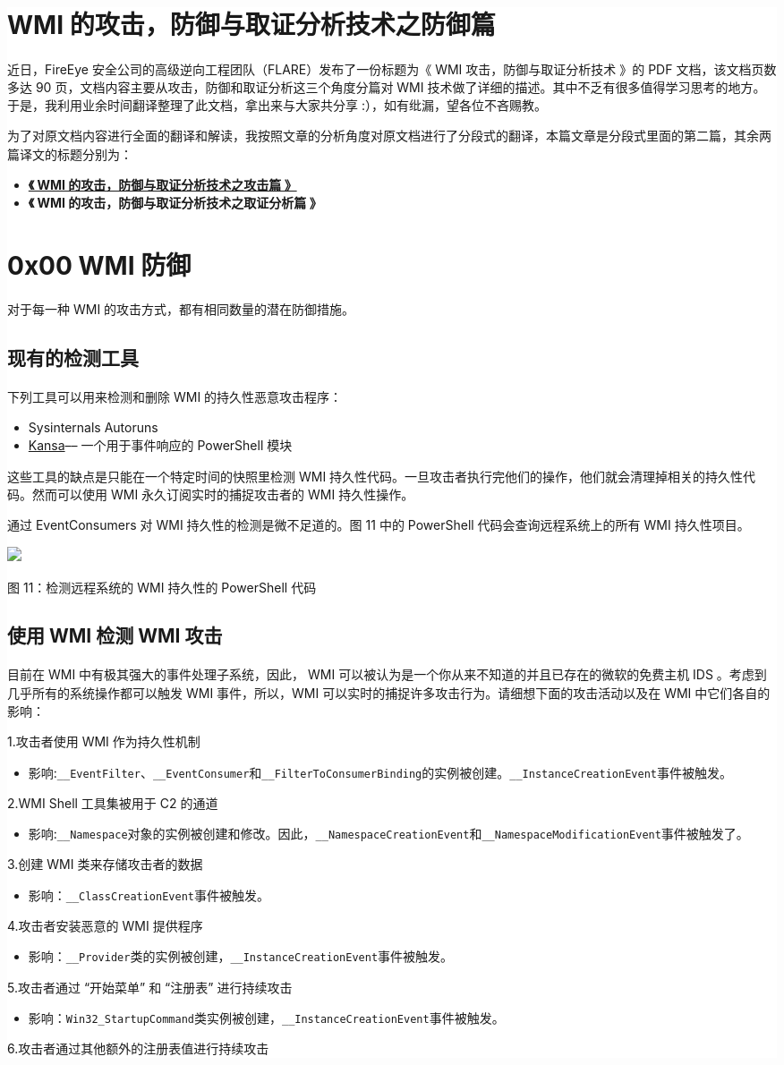 # WMI 的攻击，防御与取证分析技术之防御篇

近日，FireEye 安全公司的高级逆向工程团队（FLARE）发布了一份标题为《 WMI 攻击，防御与取证分析技术 》的 PDF 文档，该文档页数多达 90 页，文档内容主要从攻击，防御和取证分析这三个角度分篇对 WMI 技术做了详细的描述。其中不乏有很多值得学习思考的地方。于是，我利用业余时间翻译整理了此文档，拿出来与大家共分享 :），如有纰漏，望各位不吝赐教。

为了对原文档内容进行全面的翻译和解读，我按照文章的分析角度对原文档进行了分段式的翻译，本篇文章是分段式里面的第二篇，其余两篇译文的标题分别为：

*   **[《 WMI 的攻击，防御与取证分析技术之攻击篇 》](http://drops.wooyun.org/tips/9973)**
*   **《 WMI 的攻击，防御与取证分析技术之取证分析篇 》**

0x00 WMI 防御
=====

对于每一种 WMI 的攻击方式，都有相同数量的潜在防御措施。

现有的检测工具
-------

下列工具可以用来检测和删除 WMI 的持久性恶意攻击程序：

*   Sysinternals Autoruns
*   [Kansa](https://github.com/davehull/Kansa/)–– 一个用于事件响应的 PowerShell 模块

这些工具的缺点是只能在一个特定时间的快照里检测 WMI 持久性代码。一旦攻击者执行完他们的操作，他们就会清理掉相关的持久性代码。然而可以使用 WMI 永久订阅实时的捕捉攻击者的 WMI 持久性操作。

通过 EventConsumers 对 WMI 持久性的检测是微不足道的。图 11 中的 PowerShell 代码会查询远程系统上的所有 WMI 持久性项目。

![](http://drops.javaweb.org/uploads/images/8c7bc3c91c530cb6a66779962637c12778cf3299.jpg)

图 11：检测远程系统的 WMI 持久性的 PowerShell 代码

使用 WMI 检测 WMI 攻击
----------------

目前在 WMI 中有极其强大的事件处理子系统，因此， WMI 可以被认为是一个你从来不知道的并且已存在的微软的免费主机 IDS 。考虑到几乎所有的系统操作都可以触发 WMI 事件，所以，WMI 可以实时的捕捉许多攻击行为。请细想下面的攻击活动以及在 WMI 中它们各自的影响：

1.攻击者使用 WMI 作为持久性机制

*   影响:`__EventFilter`、`__EventConsumer`和`__FilterToConsumerBinding`的实例被创建。`__InstanceCreationEvent`事件被触发。

2.WMI Shell 工具集被用于 C2 的通道

*   影响:`__Namespace`对象的实例被创建和修改。因此，`__NamespaceCreationEvent`和`__NamespaceModificationEvent`事件被触发了。

3.创建 WMI 类来存储攻击者的数据

*   影响：`__ClassCreationEvent`事件被触发。

4.攻击者安装恶意的 WMI 提供程序

*   影响：`__Provider`类的实例被创建，`__InstanceCreationEvent`事件被触发。

5.攻击者通过 “开始菜单” 和 “注册表” 进行持续攻击

*   影响：`Win32_StartupCommand`类实例被创建，`__InstanceCreationEvent`事件被触发。

6.攻击者通过其他额外的注册表值进行持续攻击
